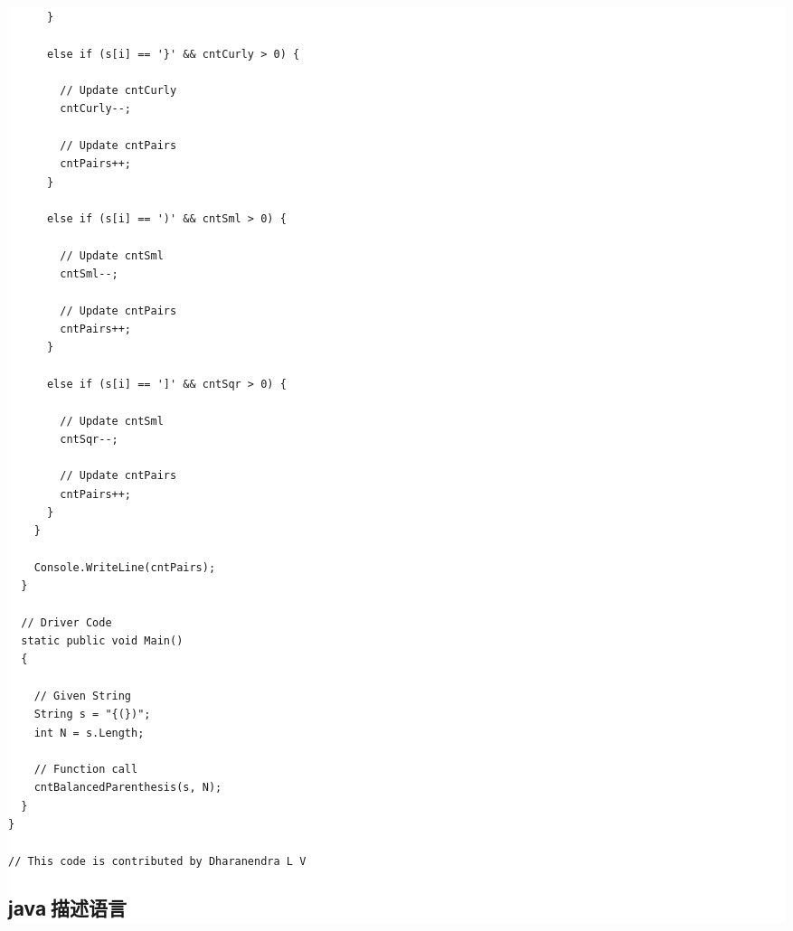 ```
      }

      else if (s[i] == '}' && cntCurly > 0) {

        // Update cntCurly
        cntCurly--;

        // Update cntPairs
        cntPairs++;
      }

      else if (s[i] == ')' && cntSml > 0) {

        // Update cntSml
        cntSml--;

        // Update cntPairs
        cntPairs++;
      }

      else if (s[i] == ']' && cntSqr > 0) {

        // Update cntSml
        cntSqr--;

        // Update cntPairs
        cntPairs++;
      }
    }

    Console.WriteLine(cntPairs);
  }

  // Driver Code
  static public void Main()
  {

    // Given String
    String s = "{(})";
    int N = s.Length;

    // Function call
    cntBalancedParenthesis(s, N);
  }
}

// This code is contributed by Dharanendra L V
```

## java 描述语言
